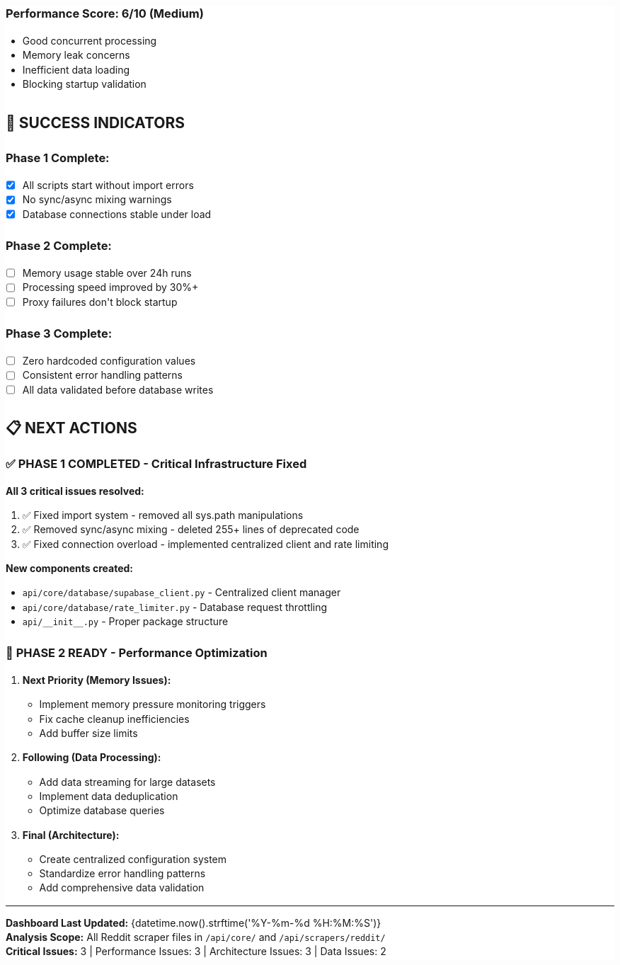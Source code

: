 ### Performance Score: **6/10** (Medium)
- Good concurrent processing
- Memory leak concerns
- Inefficient data loading
- Blocking startup validation

## 🚀 SUCCESS INDICATORS

### Phase 1 Complete:
- [x] All scripts start without import errors
- [x] No sync/async mixing warnings
- [x] Database connections stable under load

### Phase 2 Complete:
- [ ] Memory usage stable over 24h runs
- [ ] Processing speed improved by 30%+
- [ ] Proxy failures don't block startup

### Phase 3 Complete:
- [ ] Zero hardcoded configuration values
- [ ] Consistent error handling patterns
- [ ] All data validated before database writes

## 📋 NEXT ACTIONS

### ✅ **PHASE 1 COMPLETED** - Critical Infrastructure Fixed

**All 3 critical issues resolved:**
1. ✅ Fixed import system - removed all sys.path manipulations
2. ✅ Removed sync/async mixing - deleted 255+ lines of deprecated code  
3. ✅ Fixed connection overload - implemented centralized client and rate limiting

**New components created:**
- `api/core/database/supabase_client.py` - Centralized client manager
- `api/core/database/rate_limiter.py` - Database request throttling
- `api/__init__.py` - Proper package structure

### 🚀 **PHASE 2 READY** - Performance Optimization

1. **Next Priority (Memory Issues):**
   - Implement memory pressure monitoring triggers
   - Fix cache cleanup inefficiencies
   - Add buffer size limits

2. **Following (Data Processing):**
   - Add data streaming for large datasets
   - Implement data deduplication
   - Optimize database queries

3. **Final (Architecture):**
   - Create centralized configuration system
   - Standardize error handling patterns
   - Add comprehensive data validation

---

**Dashboard Last Updated:** {datetime.now().strftime('%Y-%m-%d %H:%M:%S')}  
**Analysis Scope:** All Reddit scraper files in `/api/core/` and `/api/scrapers/reddit/`  
**Critical Issues:** 3 | Performance Issues: 3 | Architecture Issues: 3 | Data Issues: 2
